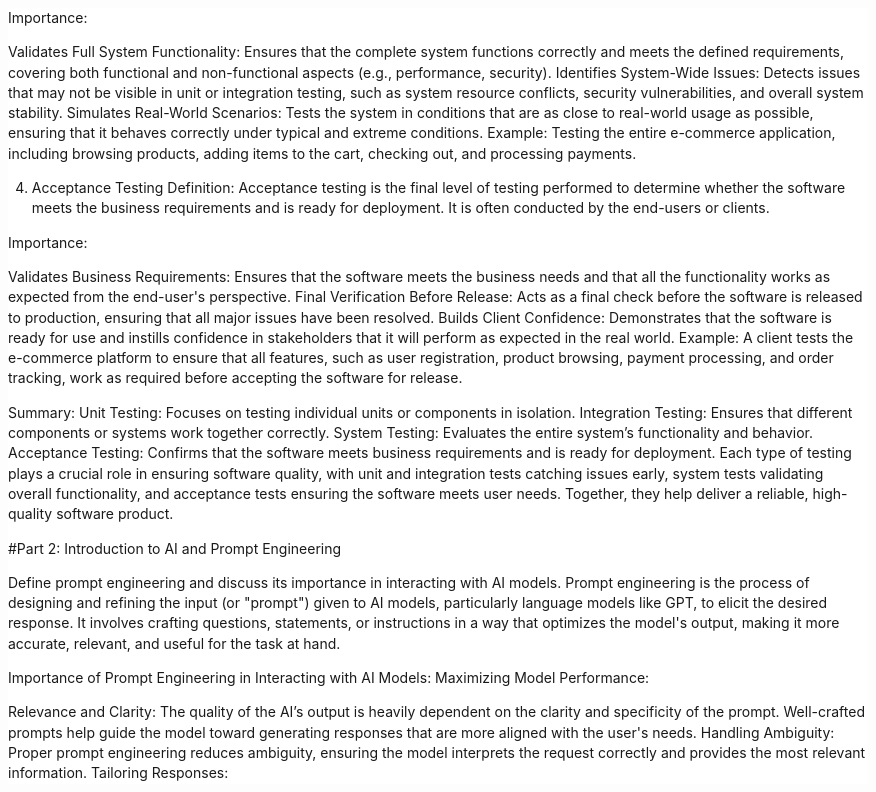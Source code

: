 Importance:

Validates Full System Functionality: Ensures that the complete system functions correctly and meets the defined requirements, covering both functional and non-functional aspects (e.g., performance, security).
Identifies System-Wide Issues: Detects issues that may not be visible in unit or integration testing, such as system resource conflicts, security vulnerabilities, and overall system stability.
Simulates Real-World Scenarios: Tests the system in conditions that are as close to real-world usage as possible, ensuring that it behaves correctly under typical and extreme conditions.
Example:
Testing the entire e-commerce application, including browsing products, adding items to the cart, checking out, and processing payments.

4. Acceptance Testing
Definition:
Acceptance testing is the final level of testing performed to determine whether the software meets the business requirements and is ready for deployment. It is often conducted by the end-users or clients.

Importance:

Validates Business Requirements: Ensures that the software meets the business needs and that all the functionality works as expected from the end-user's perspective.
Final Verification Before Release: Acts as a final check before the software is released to production, ensuring that all major issues have been resolved.
Builds Client Confidence: Demonstrates that the software is ready for use and instills confidence in stakeholders that it will perform as expected in the real world.
Example:
A client tests the e-commerce platform to ensure that all features, such as user registration, product browsing, payment processing, and order tracking, work as required before accepting the software for release.

Summary:
Unit Testing: Focuses on testing individual units or components in isolation.
Integration Testing: Ensures that different components or systems work together correctly.
System Testing: Evaluates the entire system’s functionality and behavior.
Acceptance Testing: Confirms that the software meets business requirements and is ready for deployment.
Each type of testing plays a crucial role in ensuring software quality, with unit and integration tests catching issues early, system tests validating overall functionality, and acceptance tests ensuring the software meets user needs. Together, they help deliver a reliable, high-quality software product.

#Part 2: Introduction to AI and Prompt Engineering


Define prompt engineering and discuss its importance in interacting with AI models.
Prompt engineering is the process of designing and refining the input (or "prompt") given to AI models, particularly language models like GPT, to elicit the desired response. It involves crafting questions, statements, or instructions in a way that optimizes the model's output, making it more accurate, relevant, and useful for the task at hand.

Importance of Prompt Engineering in Interacting with AI Models:
Maximizing Model Performance:

Relevance and Clarity: The quality of the AI’s output is heavily dependent on the clarity and specificity of the prompt. Well-crafted prompts help guide the model toward generating responses that are more aligned with the user's needs.
Handling Ambiguity: Proper prompt engineering reduces ambiguity, ensuring the model interprets the request correctly and provides the most relevant information.
Tailoring Responses:
